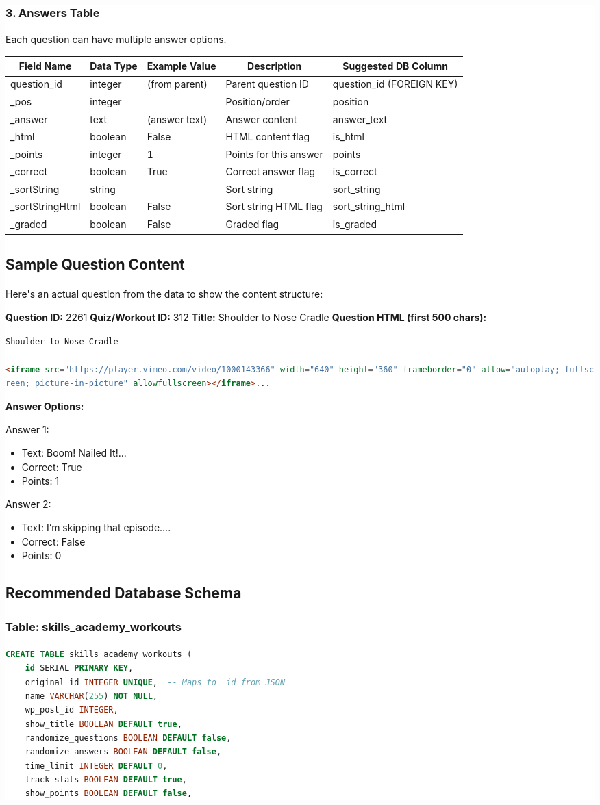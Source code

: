 
### 3. Answers Table
Each question can have multiple answer options.

| Field Name | Data Type | Example Value | Description | Suggested DB Column |
|------------|-----------|---------------|-------------|-------------------|
| question_id | integer | (from parent) | Parent question ID | question_id (FOREIGN KEY) |
| _pos | integer |  | Position/order | position |
| _answer | text | (answer text) | Answer content | answer_text |
| _html | boolean | False | HTML content flag | is_html |
| _points | integer | 1 | Points for this answer | points |
| _correct | boolean | True | Correct answer flag | is_correct |
| _sortString | string |  | Sort string | sort_string |
| _sortStringHtml | boolean | False | Sort string HTML flag | sort_string_html |
| _graded | boolean | False | Graded flag | is_graded |


## Sample Question Content

Here's an actual question from the data to show the content structure:

**Question ID:** 2261
**Quiz/Workout ID:** 312
**Title:** Shoulder to Nose Cradle
**Question HTML (first 500 chars):**
```html
Shoulder to Nose Cradle

<iframe src="https://player.vimeo.com/video/1000143366" width="640" height="360" frameborder="0" allow="autoplay; fullscreen; picture-in-picture" allowfullscreen></iframe>...
```

**Answer Options:**

Answer 1:
- Text: Boom! Nailed It!...
- Correct: True
- Points: 1

Answer 2:
- Text: I’m skipping that episode....
- Correct: False
- Points: 0


## Recommended Database Schema

### Table: skills_academy_workouts
```sql
CREATE TABLE skills_academy_workouts (
    id SERIAL PRIMARY KEY,
    original_id INTEGER UNIQUE,  -- Maps to _id from JSON
    name VARCHAR(255) NOT NULL,
    wp_post_id INTEGER,
    show_title BOOLEAN DEFAULT true,
    randomize_questions BOOLEAN DEFAULT false,
    randomize_answers BOOLEAN DEFAULT false,
    time_limit INTEGER DEFAULT 0,
    track_stats BOOLEAN DEFAULT true,
    show_points BOOLEAN DEFAULT false,
```